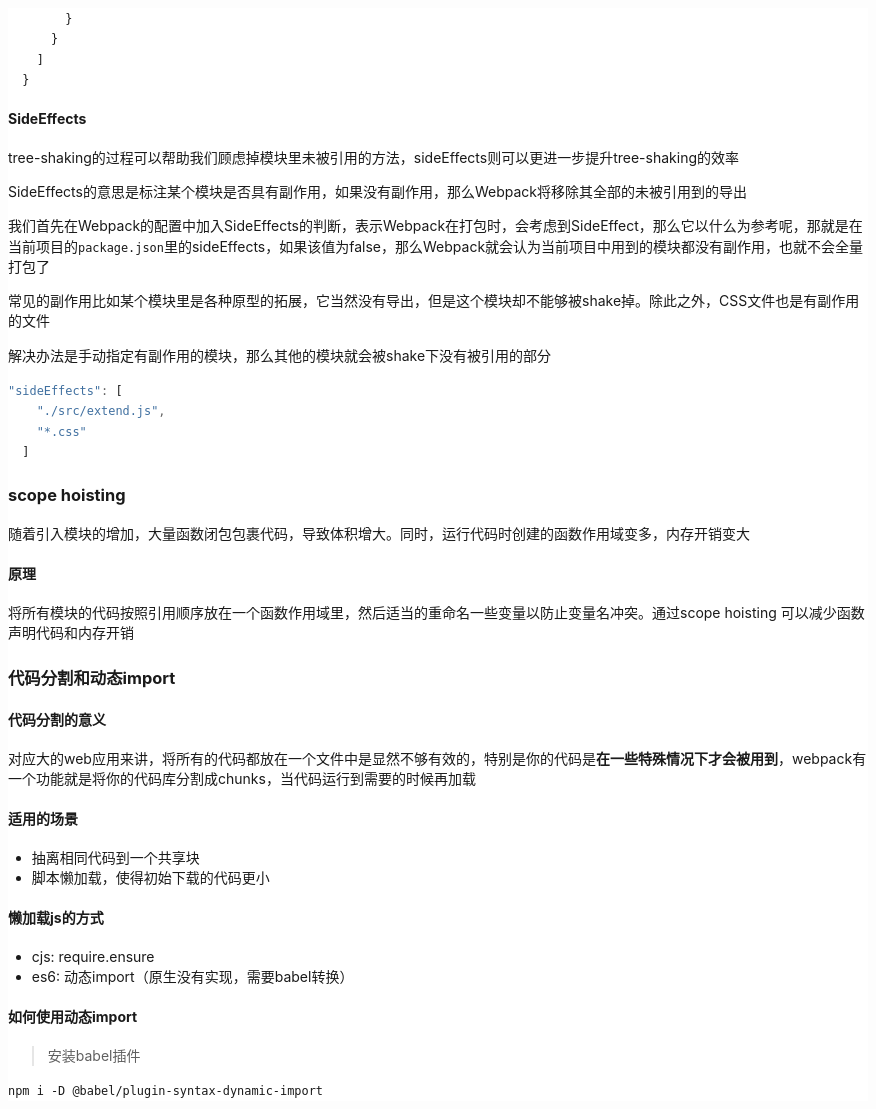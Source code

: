 ```js
        }
      }
    ]
  }
```

#### SideEffects

tree-shaking的过程可以帮助我们顾虑掉模块里未被引用的方法，sideEffects则可以更进一步提升tree-shaking的效率

SideEffects的意思是标注某个模块是否具有副作用，如果没有副作用，那么Webpack将移除其全部的未被引用到的导出

我们首先在Webpack的配置中加入SideEffects的判断，表示Webpack在打包时，会考虑到SideEffect，那么它以什么为参考呢，那就是在当前项目的`package.json`里的sideEffects，如果该值为false，那么Webpack就会认为当前项目中用到的模块都没有副作用，也就不会全量打包了

常见的副作用比如某个模块里是各种原型的拓展，它当然没有导出，但是这个模块却不能够被shake掉。除此之外，CSS文件也是有副作用的文件

解决办法是手动指定有副作用的模块，那么其他的模块就会被shake下没有被引用的部分
 
```js
"sideEffects": [
    "./src/extend.js",
    "*.css"
  ]
```
  
### scope hoisting

随着引入模块的增加，大量函数闭包包裹代码，导致体积增大。同时，运行代码时创建的函数作用域变多，内存开销变大

#### 原理

将所有模块的代码按照引用顺序放在一个函数作用域里，然后适当的重命名一些变量以防止变量名冲突。通过scope hoisting 可以减少函数声明代码和内存开销

### 代码分割和动态import

#### 代码分割的意义

对应大的web应用来讲，将所有的代码都放在一个文件中是显然不够有效的，特别是你的代码是**在一些特殊情况下才会被用到**，webpack有一个功能就是将你的代码库分割成chunks，当代码运行到需要的时候再加载

#### 适用的场景

* 抽离相同代码到一个共享块
* 脚本懒加载，使得初始下载的代码更小

#### 懒加载js的方式

* cjs: require.ensure
* es6: 动态import（原生没有实现，需要babel转换）

#### 如何使用动态import

> 安装babel插件

```
npm i -D @babel/plugin-syntax-dynamic-import
```
